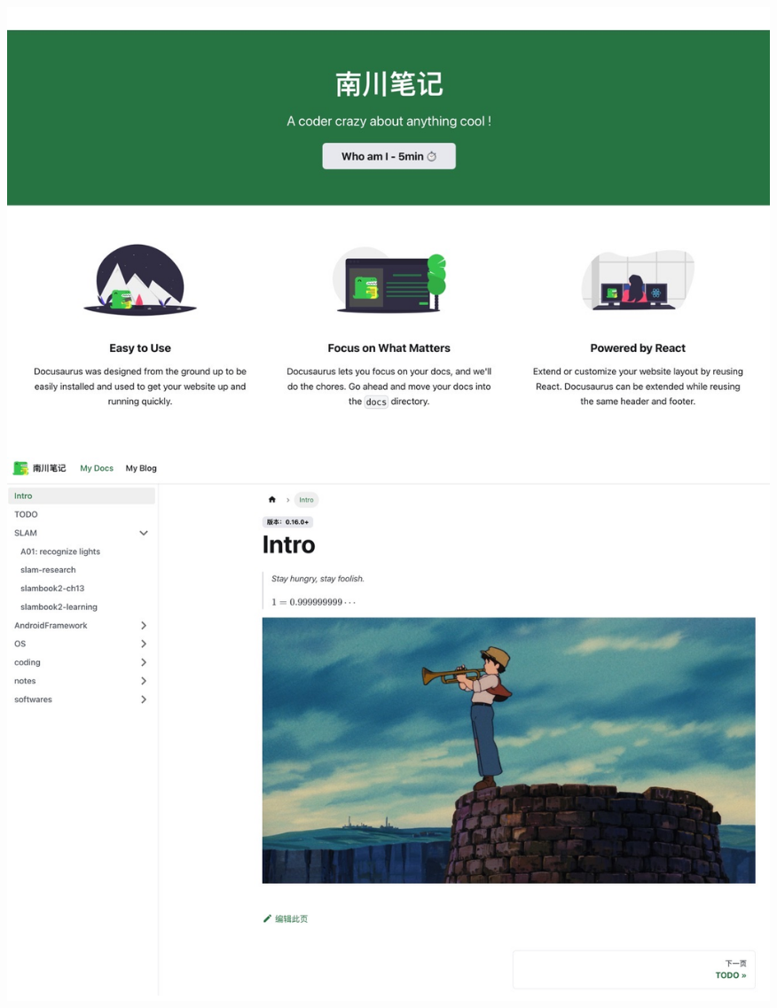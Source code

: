 ![picture 28](.imgs/life-daily-private-1658850502846-2300dae8e1dc866cb5d6782b0360c4f9a1648e75627e84096661c79f43a0a281.png)

![picture 29](.imgs/life-daily-private-1658850507075-80480cb4e8cab4f46058d16dbaeeec241769b2be626163b493bb9d935110ef33.png)
